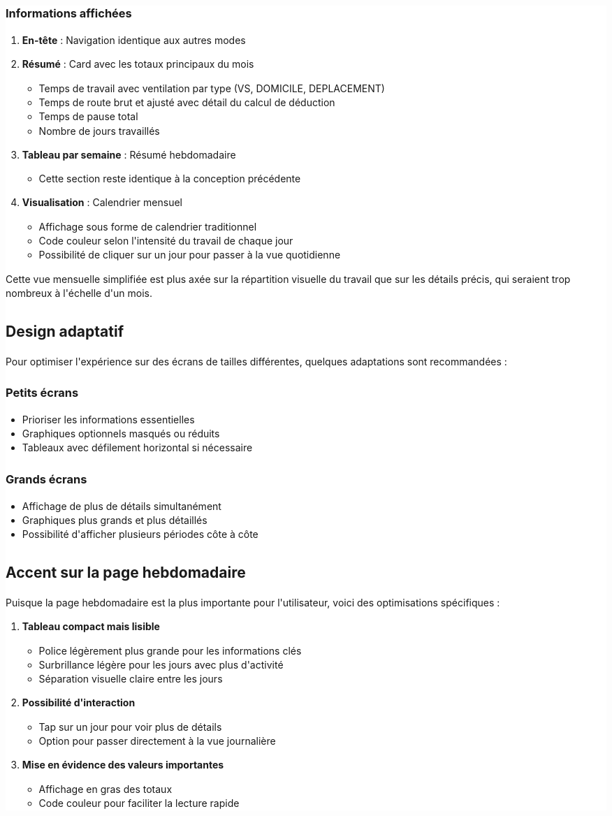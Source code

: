 ### Informations affichées

1. **En-tête** : Navigation identique aux autres modes

2. **Résumé** : Card avec les totaux principaux du mois
   - Temps de travail avec ventilation par type (VS, DOMICILE, DEPLACEMENT)
   - Temps de route brut et ajusté avec détail du calcul de déduction
   - Temps de pause total
   - Nombre de jours travaillés

3. **Tableau par semaine** : Résumé hebdomadaire
   - Cette section reste identique à la conception précédente

4. **Visualisation** : Calendrier mensuel
   - Affichage sous forme de calendrier traditionnel
   - Code couleur selon l'intensité du travail de chaque jour
   - Possibilité de cliquer sur un jour pour passer à la vue quotidienne

Cette vue mensuelle simplifiée est plus axée sur la répartition visuelle du travail que sur les détails précis, qui seraient trop nombreux à l'échelle d'un mois.

## Design adaptatif

Pour optimiser l'expérience sur des écrans de tailles différentes, quelques adaptations sont recommandées :

### Petits écrans
- Prioriser les informations essentielles
- Graphiques optionnels masqués ou réduits
- Tableaux avec défilement horizontal si nécessaire

### Grands écrans
- Affichage de plus de détails simultanément
- Graphiques plus grands et plus détaillés
- Possibilité d'afficher plusieurs périodes côte à côte

## Accent sur la page hebdomadaire

Puisque la page hebdomadaire est la plus importante pour l'utilisateur, voici des optimisations spécifiques :

1. **Tableau compact mais lisible**
   - Police légèrement plus grande pour les informations clés
   - Surbrillance légère pour les jours avec plus d'activité
   - Séparation visuelle claire entre les jours

2. **Possibilité d'interaction**
   - Tap sur un jour pour voir plus de détails
   - Option pour passer directement à la vue journalière

3. **Mise en évidence des valeurs importantes**
   - Affichage en gras des totaux
   - Code couleur pour faciliter la lecture rapide

